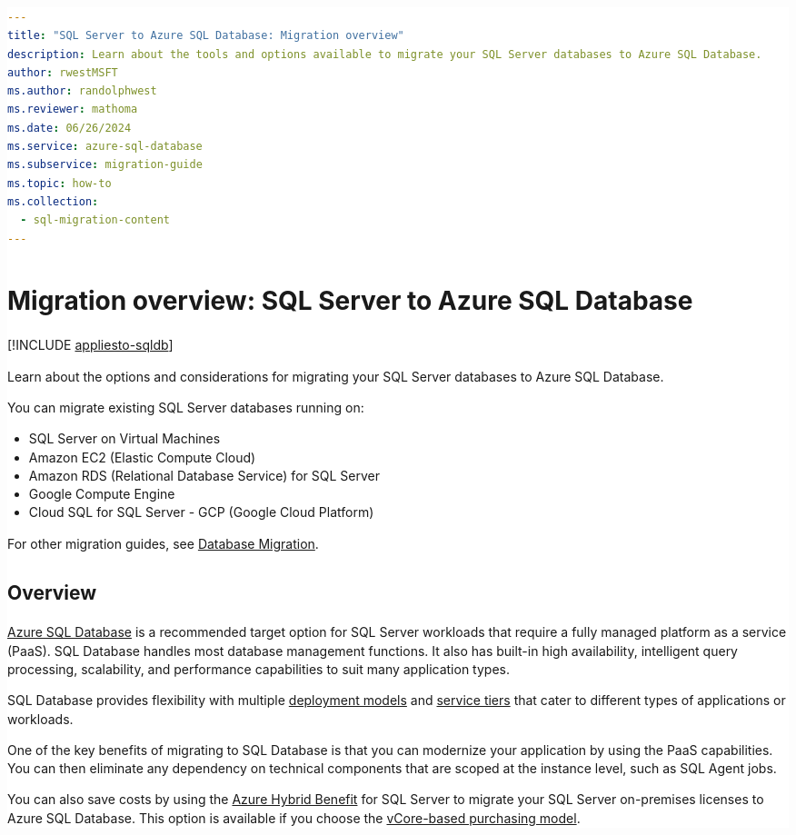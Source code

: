 ```yaml
---
title: "SQL Server to Azure SQL Database: Migration overview"
description: Learn about the tools and options available to migrate your SQL Server databases to Azure SQL Database.
author: rwestMSFT
ms.author: randolphwest
ms.reviewer: mathoma
ms.date: 06/26/2024
ms.service: azure-sql-database
ms.subservice: migration-guide
ms.topic: how-to
ms.collection:
  - sql-migration-content
---
```

# Migration overview: SQL Server to Azure SQL Database

[!INCLUDE [appliesto-sqldb](../../includes/appliesto-sqldb.md)]

Learn about the options and considerations for migrating your SQL Server databases to Azure SQL Database.

You can migrate existing SQL Server databases running on:

- SQL Server on Virtual Machines
- Amazon EC2 (Elastic Compute Cloud)
- Amazon RDS (Relational Database Service) for SQL Server
- Google Compute Engine
- Cloud SQL for SQL Server - GCP (Google Cloud Platform)

For other migration guides, see [Database Migration](/data-migration).

## Overview

[Azure SQL Database](/azure/azure-sql/database/sql-database-paas-overview) is a recommended target option for SQL Server workloads that require a fully managed platform as a service (PaaS). SQL Database handles most database management functions. It also has built-in high availability, intelligent query processing, scalability, and performance capabilities to suit many application types.

SQL Database provides flexibility with multiple [deployment models](/azure/azure-sql/database/sql-database-paas-overview#deployment-models) and [service tiers](/azure/azure-sql/database/service-tiers-vcore#service-tiers) that cater to different types of applications or workloads.

One of the key benefits of migrating to SQL Database is that you can modernize your application by using the PaaS capabilities. You can then eliminate any dependency on technical components that are scoped at the instance level, such as SQL Agent jobs.

You can also save costs by using the [Azure Hybrid Benefit](https://azure.microsoft.com/pricing/hybrid-benefit/) for SQL Server to migrate your SQL Server on-premises licenses to Azure SQL Database. This option is available if you choose the [vCore-based purchasing model](/azure/azure-sql/database/service-tiers-vcore).
